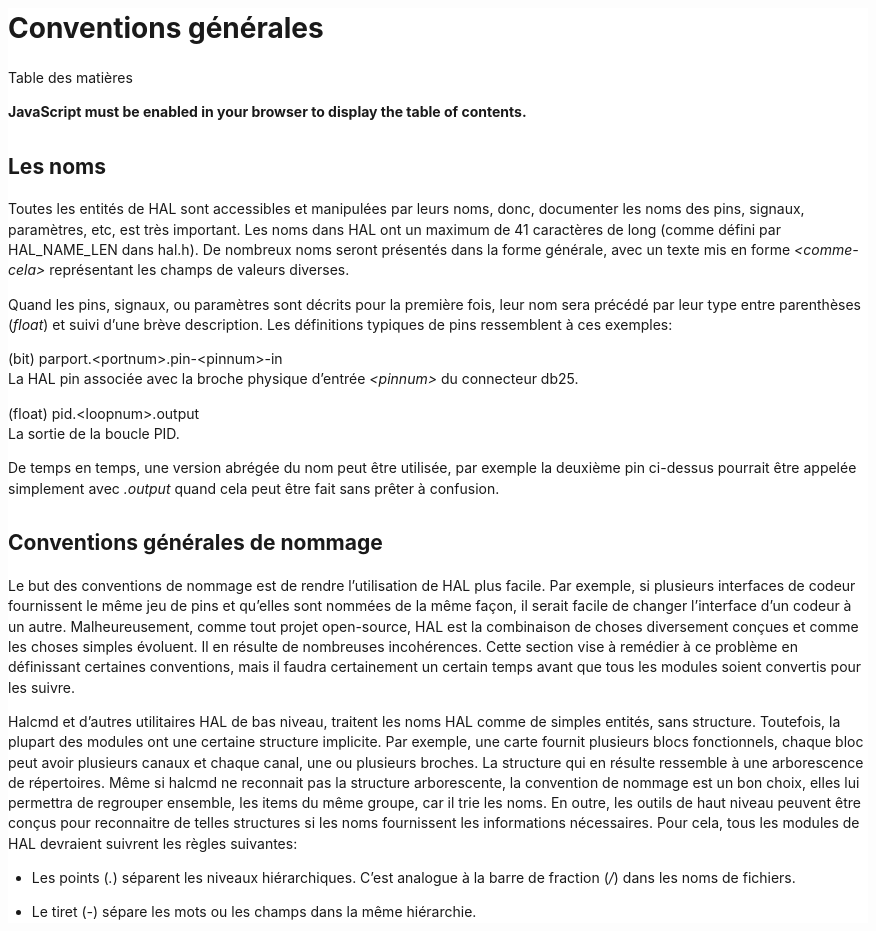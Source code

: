 Conventions générales
=====================

Table des matières

**JavaScript must be enabled in your browser to display the table of contents.**

<span id="cha:References-generales"></span>

Les noms
--------

Toutes les entités de HAL sont accessibles et manipulées par leurs noms, donc, documenter les noms des pins, signaux, paramètres, etc, est très important. Les noms dans HAL ont un maximum de 41 caractères de long (comme défini par HAL\_NAME\_LEN dans hal.h). De nombreux noms seront présentés dans la forme générale, avec un texte mis en forme *&lt;comme-cela&gt;* représentant les champs de valeurs diverses.

Quand les pins, signaux, ou paramètres sont décrits pour la première fois, leur nom sera précédé par leur type entre parenthèses (*float*) et suivi d’une brève description. Les définitions typiques de pins ressemblent à ces exemples:

 (bit) parport.&lt;portnum&gt;.pin-&lt;pinnum&gt;-in   
La HAL pin associée avec la broche physique d’entrée *&lt;pinnum&gt;* du connecteur db25.

 (float) pid.&lt;loopnum&gt;.output   
La sortie de la boucle PID.

De temps en temps, une version abrégée du nom peut être utilisée, par exemple la deuxième pin ci-dessus pourrait être appelée simplement avec *.output* quand cela peut être fait sans prêter à confusion.

Conventions générales de nommage<span id="sec:GR-Conventions-nommage"></span>
-----------------------------------------------------------------------------

Le but des conventions de nommage est de rendre l’utilisation de HAL plus facile. Par exemple, si plusieurs interfaces de codeur fournissent le même jeu de pins et qu’elles sont nommées de la même façon, il serait facile de changer l’interface d’un codeur à un autre. Malheureusement, comme tout projet open-source, HAL est la combinaison de choses diversement conçues et comme les choses simples évoluent. Il en résulte de nombreuses incohérences. Cette section vise à remédier à ce problème en définissant certaines conventions, mais il faudra certainement un certain temps avant que tous les modules soient convertis pour les suivre.

Halcmd et d’autres utilitaires HAL de bas niveau, traitent les noms HAL comme de simples entités, sans structure. Toutefois, la plupart des modules ont une certaine structure implicite. Par exemple, une carte fournit plusieurs blocs fonctionnels, chaque bloc peut avoir plusieurs canaux et chaque canal, une ou plusieurs broches. La structure qui en résulte ressemble à une arborescence de répertoires. Même si halcmd ne reconnait pas la structure arborescente, la convention de nommage est un bon choix, elles lui permettra de regrouper ensemble, les items du même groupe, car il trie les noms. En outre, les outils de haut niveau peuvent être conçus pour reconnaitre de telles structures si les noms fournissent les informations nécessaires. Pour cela, tous les modules de HAL devraient suivrent les règles suivantes:

-   Les points (*.*) séparent les niveaux hiérarchiques. C’est analogue à la barre de fraction (*/*) dans les noms de fichiers.

-   Le tiret (*-*) sépare les mots ou les champs dans la même hiérarchie.
